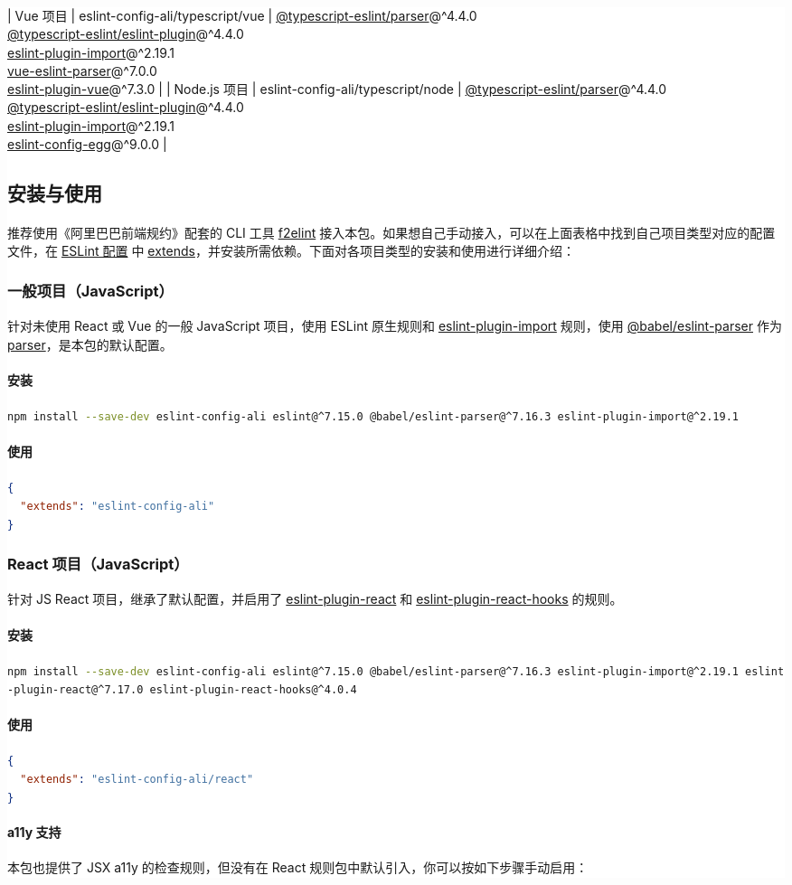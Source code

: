| Vue 项目 | eslint-config-ali/typescript/vue | [@typescript-eslint/parser](https://github.com/typescript-eslint/typescript-eslint/tree/master/packages/parser)@^4.4.0 <br/> [@typescript-eslint/eslint-plugin](https://github.com/typescript-eslint/typescript-eslint/tree/master/packages/eslint-plugin)@^4.4.0 <br /> [eslint-plugin-import](https://www.npmjs.com/package/eslint-plugin-import)@^2.19.1 <br /> [vue-eslint-parser](https://www.npmjs.com/package/vue-eslint-parser)@^7.0.0 <br /> [eslint-plugin-vue](https://www.npmjs.com/package/eslint-plugin-vue)@^7.3.0 |
| Node.js 项目 | eslint-config-ali/typescript/node | [@typescript-eslint/parser](https://github.com/typescript-eslint/typescript-eslint/tree/master/packages/parser)@^4.4.0 <br/> [@typescript-eslint/eslint-plugin](https://github.com/typescript-eslint/typescript-eslint/tree/master/packages/eslint-plugin)@^4.4.0 <br /> [eslint-plugin-import](https://www.npmjs.com/package/eslint-plugin-import)@^2.19.1 <br/> [eslint-config-egg](https://www.npmjs.com/package/eslint-config-egg)@^9.0.0 |

## 安装与使用

推荐使用《阿里巴巴前端规约》配套的 CLI 工具 [f2elint](https://www.npmjs.com/package/f2elint) 接入本包。如果想自己手动接入，可以在上面表格中找到自己项目类型对应的配置文件，在 [ESLint 配置](https://eslint.org/docs/user-guide/configuring) 中 [extends](https://eslint.org/docs/user-guide/configuring#extending-configuration-files)，并安装所需依赖。下面对各项目类型的安装和使用进行详细介绍：

### 一般项目（JavaScript）

针对未使用 React 或 Vue 的一般 JavaScript 项目，使用 ESLint 原生规则和 [eslint-plugin-import](https://www.npmjs.com/package/eslint-plugin-import) 规则，使用 [@babel/eslint-parser](https://www.npmjs.com/package/@babel/eslint-parser) 作为 [parser](https://eslint.org/docs/user-guide/configuring#specifying-parser)，是本包的默认配置。

#### 安装

```sh
npm install --save-dev eslint-config-ali eslint@^7.15.0 @babel/eslint-parser@^7.16.3 eslint-plugin-import@^2.19.1
```

#### 使用

```json
{
  "extends": "eslint-config-ali"
}
```

### React 项目（JavaScript）

针对 JS React 项目，继承了默认配置，并启用了 [eslint-plugin-react](https://www.npmjs.com/package/eslint-plugin-react) 和 [eslint-plugin-react-hooks](https://www.npmjs.com/package/eslint-plugin-react-hooks) 的规则。

#### 安装

```sh
npm install --save-dev eslint-config-ali eslint@^7.15.0 @babel/eslint-parser@^7.16.3 eslint-plugin-import@^2.19.1 eslint-plugin-react@^7.17.0 eslint-plugin-react-hooks@^4.0.4
```

#### 使用

```json
{
  "extends": "eslint-config-ali/react"
}
```

#### a11y 支持

本包也提供了 JSX a11y 的检查规则，但没有在 React 规则包中默认引入，你可以按如下步骤手动启用：
